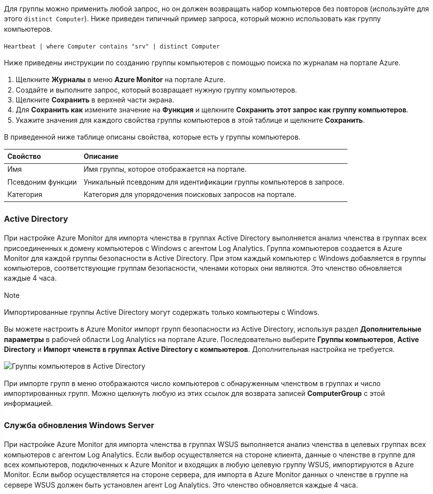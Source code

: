 Для группы можно применить любой запрос, но он должен возвращать набор компьютеров без повторов (используйте для этого `distinct Computer`).  Ниже приведен типичный пример запроса, который можно использовать как группу компьютеров.

```kusto
Heartbeat | where Computer contains "srv" | distinct Computer
```

Ниже приведены инструкции по созданию группы компьютеров с помощью поиска по журналам на портале Azure.

1. Щелкните **Журналы** в меню **Azure Monitor** на портале Azure.
1. Создайте и выполните запрос, который возвращает нужную группу компьютеров.
1. Щелкните **Сохранить** в верхней части экрана.
1. Для **Сохранить как** измените значение на **Функция** и щелкните **Сохранить этот запрос как группу компьютеров**.
1. Укажите значения для каждого свойства группы компьютеров в этой таблице и щелкните **Сохранить**.

В приведенной ниже таблице описаны свойства, которые есть у группы компьютеров.

| Свойство | Описание |
|:---|:---|
| Имя   | Имя группы, которое отображается на портале. |
| Псевдоним функции | Уникальный псевдоним для идентификации группы компьютеров в запросе. |
| Категория       | Категория для упорядочения поисковых запросов на портале. |


### <a name="active-directory"></a>Active Directory
При настройке Azure Monitor для импорта членства в группах Active Directory выполняется анализ членства в группах всех присоединенных к домену компьютеров с Windows с агентом Log Analytics.  Группа компьютеров создается в Azure Monitor для каждой группы безопасности в Active Directory. При этом каждый компьютер с Windows добавляется в группы компьютеров, соответствующие группам безопасности, членами которых они являются.  Это членство обновляется каждые 4 часа.  

> [!NOTE]
> Импортированные группы Active Directory могут содержать только компьютеры с Windows.

Вы можете настроить в Azure Monitor импорт групп безопасности из Active Directory, используя раздел **Дополнительные параметры** в рабочей области Log Analytics на портале Azure.  Последовательно выберите **Группы компьютеров**, **Active Directory** и **Импорт членств в группах Active Directory с компьютеров**.  Дополнительная настройка не требуется.

![Группы компьютеров в Active Directory](media/computer-groups/configure-activedirectory.png)

При импорте групп в меню отображаются число компьютеров с обнаруженным членством в группах и число импортированных групп.  Можно щелкнуть любую из этих ссылок для возврата записей **ComputerGroup** с этой информацией.

### <a name="windows-server-update-service"></a>Служба обновления Windows Server
При настройке Azure Monitor для импорта членства в группах WSUS выполняется анализ членства в целевых группах всех компьютеров с агентом Log Analytics.  Если выбор осуществляется на стороне клиента, данные о членстве в группе для всех компьютеров, подключенных к Azure Monitor и входящих в любую целевую группу WSUS, импортируются в Azure Monitor. Если выбор осуществляется на стороне сервера, для импорта в Azure Monitor данных о членстве в группе на сервере WSUS должен быть установлен агент Log Analytics.  Это членство обновляется каждые 4 часа. 
